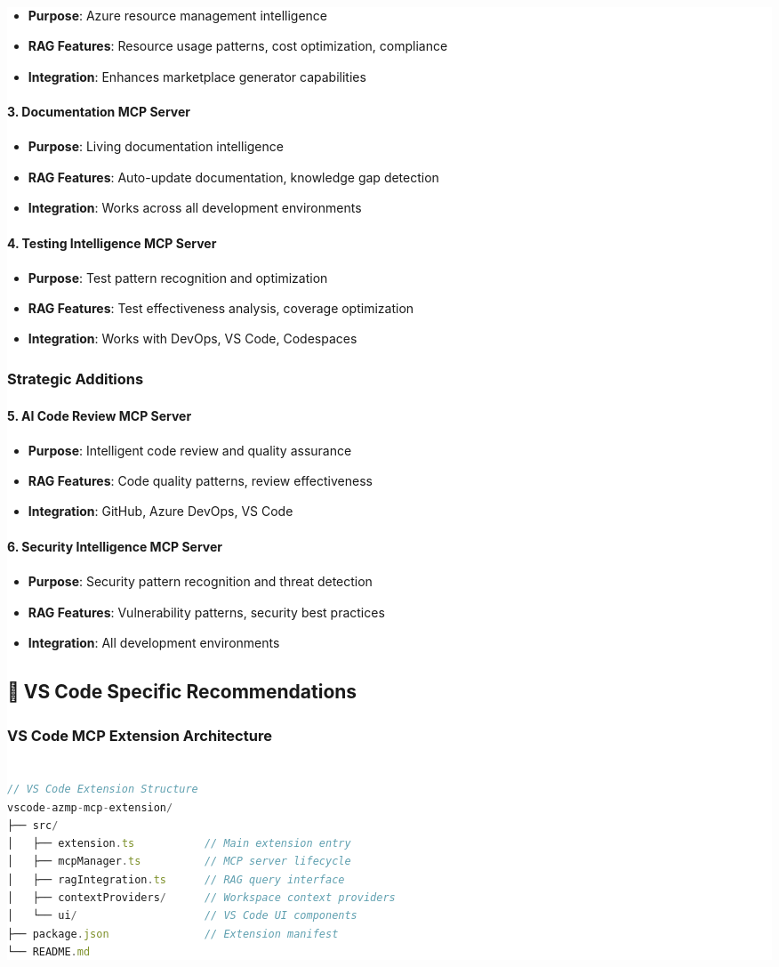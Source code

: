 - **Purpose**: Azure resource management intelligence

- **RAG Features**: Resource usage patterns, cost optimization, compliance

- **Integration**: Enhances marketplace generator capabilities

#### 3. **Documentation MCP Server**

- **Purpose**: Living documentation intelligence

- **RAG Features**: Auto-update documentation, knowledge gap detection

- **Integration**: Works across all development environments

#### 4. **Testing Intelligence MCP Server**

- **Purpose**: Test pattern recognition and optimization

- **RAG Features**: Test effectiveness analysis, coverage optimization

- **Integration**: Works with DevOps, VS Code, Codespaces

### **Strategic Additions**

#### 5. **AI Code Review MCP Server**

- **Purpose**: Intelligent code review and quality assurance

- **RAG Features**: Code quality patterns, review effectiveness

- **Integration**: GitHub, Azure DevOps, VS Code

#### 6. **Security Intelligence MCP Server**

- **Purpose**: Security pattern recognition and threat detection

- **RAG Features**: Vulnerability patterns, security best practices

- **Integration**: All development environments

## 🎯 **VS Code Specific Recommendations**

### **VS Code MCP Extension Architecture**

```typescript

// VS Code Extension Structure
vscode-azmp-mcp-extension/
├── src/
│   ├── extension.ts           // Main extension entry
│   ├── mcpManager.ts          // MCP server lifecycle
│   ├── ragIntegration.ts      // RAG query interface
│   ├── contextProviders/      // Workspace context providers
│   └── ui/                    // VS Code UI components
├── package.json               // Extension manifest
└── README.md

```
